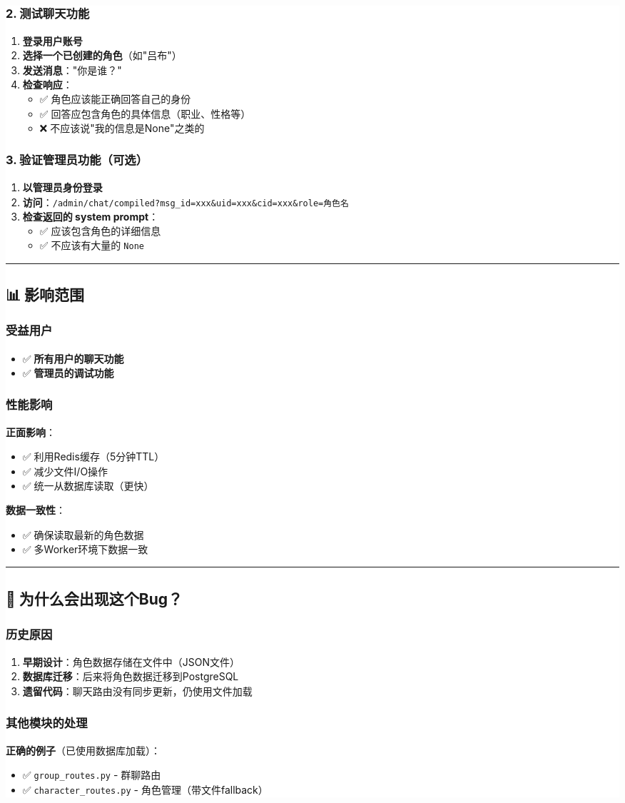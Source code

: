 ### 2. 测试聊天功能

1. **登录用户账号**
2. **选择一个已创建的角色**（如"吕布"）
3. **发送消息**："你是谁？"
4. **检查响应**：
   - ✅ 角色应该能正确回答自己的身份
   - ✅ 回答应包含角色的具体信息（职业、性格等）
   - ❌ 不应该说"我的信息是None"之类的

### 3. 验证管理员功能（可选）

1. **以管理员身份登录**
2. **访问**：`/admin/chat/compiled?msg_id=xxx&uid=xxx&cid=xxx&role=角色名`
3. **检查返回的 system prompt**：
   - ✅ 应该包含角色的详细信息
   - ✅ 不应该有大量的 `None`

---

## 📊 影响范围

### 受益用户

- ✅ **所有用户的聊天功能**
- ✅ **管理员的调试功能**

### 性能影响

**正面影响**：
- ✅ 利用Redis缓存（5分钟TTL）
- ✅ 减少文件I/O操作
- ✅ 统一从数据库读取（更快）

**数据一致性**：
- ✅ 确保读取最新的角色数据
- ✅ 多Worker环境下数据一致

---

## 🎯 为什么会出现这个Bug？

### 历史原因

1. **早期设计**：角色数据存储在文件中（JSON文件）
2. **数据库迁移**：后来将角色数据迁移到PostgreSQL
3. **遗留代码**：聊天路由没有同步更新，仍使用文件加载

### 其他模块的处理

**正确的例子**（已使用数据库加载）：
- ✅ `group_routes.py` - 群聊路由
- ✅ `character_routes.py` - 角色管理（带文件fallback）
